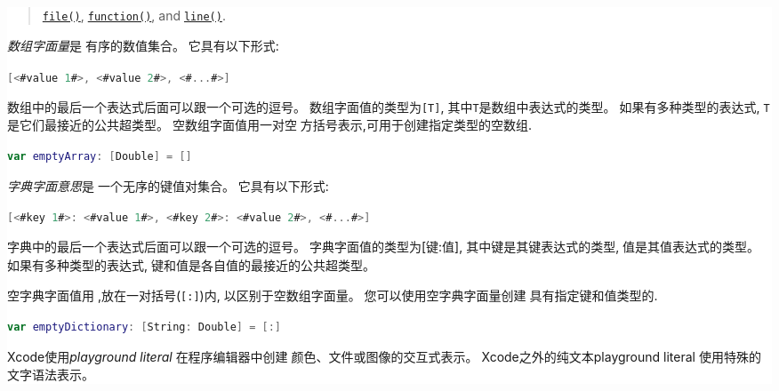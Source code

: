 > [`file()`](https://developer.apple.com/documentation/swift/file()),
> [`function()`](https://developer.apple.com/documentation/swift/function()),
> and [`line()`](https://developer.apple.com/documentation/swift/line()).



*数组字面量*是
有序的数值集合。
它具有以下形式:

```swift
[<#value 1#>, <#value 2#>, <#...#>]
```

数组中的最后一个表达式后面可以跟一个可选的逗号。
数组字面值的类型为`[T]`,
其中`T`是数组中表达式的类型。
如果有多种类型的表达式,
`T`是它们最接近的公共超类型。
空数组字面值用一对空
方括号表示,可用于创建指定类型的空数组.

```swift
var emptyArray: [Double] = []
```



*字典字面意思*是
一个无序的键值对集合。
它具有以下形式:

```swift
[<#key 1#>: <#value 1#>, <#key 2#>: <#value 2#>, <#...#>]
```

字典中的最后一个表达式后面可以跟一个可选的逗号。
字典字面值的类型为[键:值],
其中键是其键表达式的类型,
值是其值表达式的类型。
如果有多种类型的表达式,
键和值是各自值的最接近的公共超类型。

空字典字面值用
,放在一对括号(`[:]`)内,
以区别于空数组字面量。
您可以使用空字典字面量创建
具有指定键和值类型的.

```swift
var emptyDictionary: [String: Double] = [:]
```



Xcode使用*playground literal*
在程序编辑器中创建
颜色、文件或图像的交互式表示。
Xcode之外的纯文本playground literal
使用特殊的文字语法表示。


[`file()`]: https://developer.apple.com/documentation/swift/file()
[`line()`]: https://developer.apple.com/documentation/swift/line()
